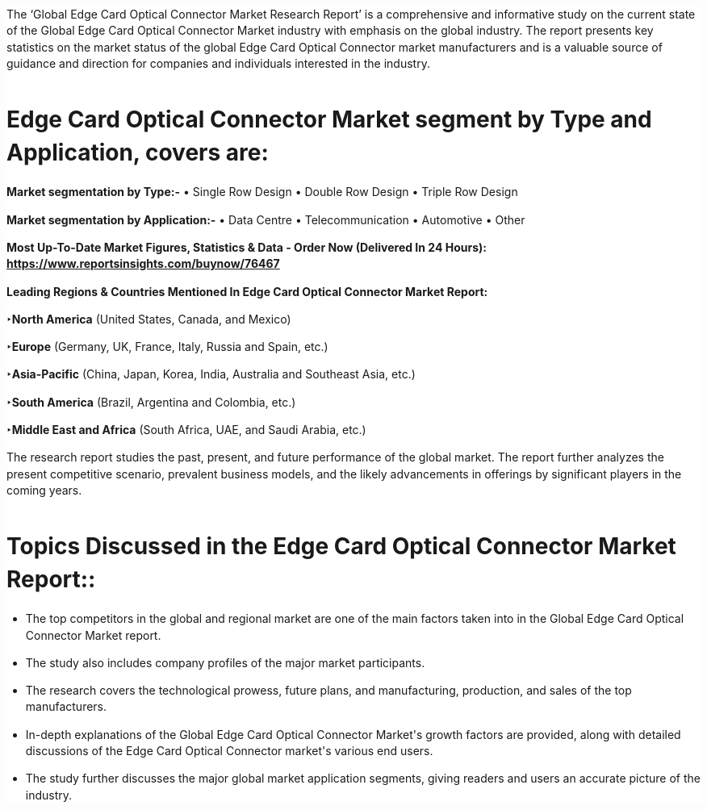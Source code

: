 The ‘Global Edge Card Optical Connector Market Research Report’ is a comprehensive and informative study on the current state of the Global Edge Card Optical Connector Market industry with emphasis on the global industry. The report presents key statistics on the market status of the global Edge Card Optical Connector market manufacturers and is a valuable source of guidance and direction for companies and individuals interested in the industry.

# <strong>Edge Card Optical Connector Market segment by Type and Application, covers are:</strong>

<strong>Market segmentation by Type:-</strong>
• Single Row Design
• Double Row Design
• Triple Row Design

<strong>Market segmentation by Application:-</strong>
• Data Centre
• Telecommunication
• Automotive
• Other

<strong>Most Up-To-Date Market Figures, Statistics & Data - Order Now (Delivered In 24 Hours): <a href=https://www.reportsinsights.com/buynow/76467>https://www.reportsinsights.com/buynow/76467</a></strong>

<strong>Leading Regions &amp; Countries Mentioned In Edge Card Optical Connector Market Report:</strong>

<strong>‣North America</strong> (United States, Canada, and Mexico)

<strong>‣Europe</strong> (Germany, UK, France, Italy, Russia and Spain, etc.)

<strong>‣Asia-Pacific</strong> (China, Japan, Korea, India, Australia and Southeast Asia, etc.)

<strong>‣South America</strong> (Brazil, Argentina and Colombia, etc.)

<strong>‣Middle East and Africa</strong> (South Africa, UAE, and Saudi Arabia, etc.)

The research report studies the past, present, and future performance of the global market. The report further analyzes the present competitive scenario, prevalent business models, and the likely advancements in offerings by significant players in the coming years.

# <strong>Topics Discussed in the Edge Card Optical Connector Market Report::</strong>

- The top competitors in the global and regional market are one of the main factors taken into in the Global Edge Card Optical Connector Market report.

- The study also includes company profiles of the major market participants.

- The research covers the technological prowess, future plans, and manufacturing, production, and sales of the top manufacturers.

- In-depth explanations of the Global Edge Card Optical Connector Market's growth factors are provided, along with detailed discussions of the Edge Card Optical Connector market's various end users.

- The study further discusses the major global market application segments, giving readers and users an accurate picture of the industry.
